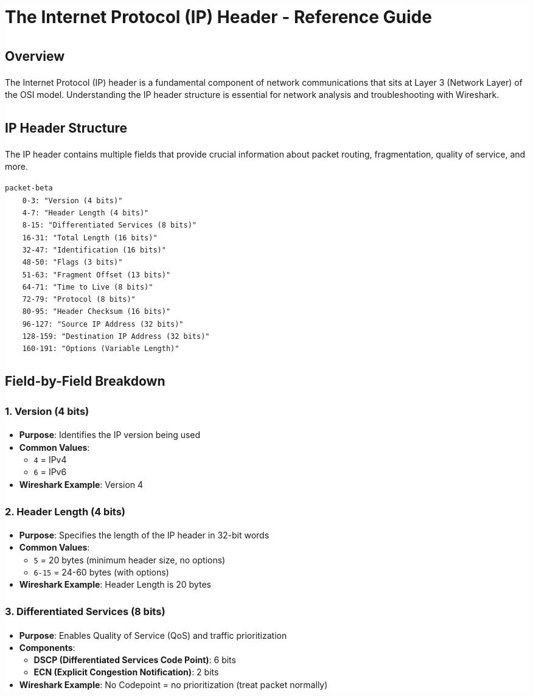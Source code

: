 # The Internet Protocol (IP) Header - Reference Guide

## Overview

The Internet Protocol (IP) header is a fundamental component of network communications that sits at Layer 3 (Network Layer) of the OSI model. Understanding the IP header structure is essential for network analysis and troubleshooting with Wireshark.

## IP Header Structure

The IP header contains multiple fields that provide crucial information about packet routing, fragmentation, quality of service, and more.

```mermaid
packet-beta
    0-3: "Version (4 bits)"
    4-7: "Header Length (4 bits)"
    8-15: "Differentiated Services (8 bits)"
    16-31: "Total Length (16 bits)"
    32-47: "Identification (16 bits)"
    48-50: "Flags (3 bits)"
    51-63: "Fragment Offset (13 bits)"
    64-71: "Time to Live (8 bits)"
    72-79: "Protocol (8 bits)"
    80-95: "Header Checksum (16 bits)"
    96-127: "Source IP Address (32 bits)"
    128-159: "Destination IP Address (32 bits)"
    160-191: "Options (Variable Length)"
```

## Field-by-Field Breakdown

### 1. Version (4 bits)
- **Purpose**: Identifies the IP version being used
- **Common Values**: 
  - `4` = IPv4
  - `6` = IPv6
- **Wireshark Example**: Version 4

### 2. Header Length (4 bits)
- **Purpose**: Specifies the length of the IP header in 32-bit words
- **Common Values**: 
  - `5` = 20 bytes (minimum header size, no options)
  - `6-15` = 24-60 bytes (with options)
- **Wireshark Example**: Header Length is 20 bytes

### 3. Differentiated Services (8 bits)
- **Purpose**: Enables Quality of Service (QoS) and traffic prioritization
- **Components**:
  - **DSCP (Differentiated Services Code Point)**: 6 bits
  - **ECN (Explicit Congestion Notification)**: 2 bits
- **Wireshark Example**: No Codepoint = no prioritization (treat packet normally)
